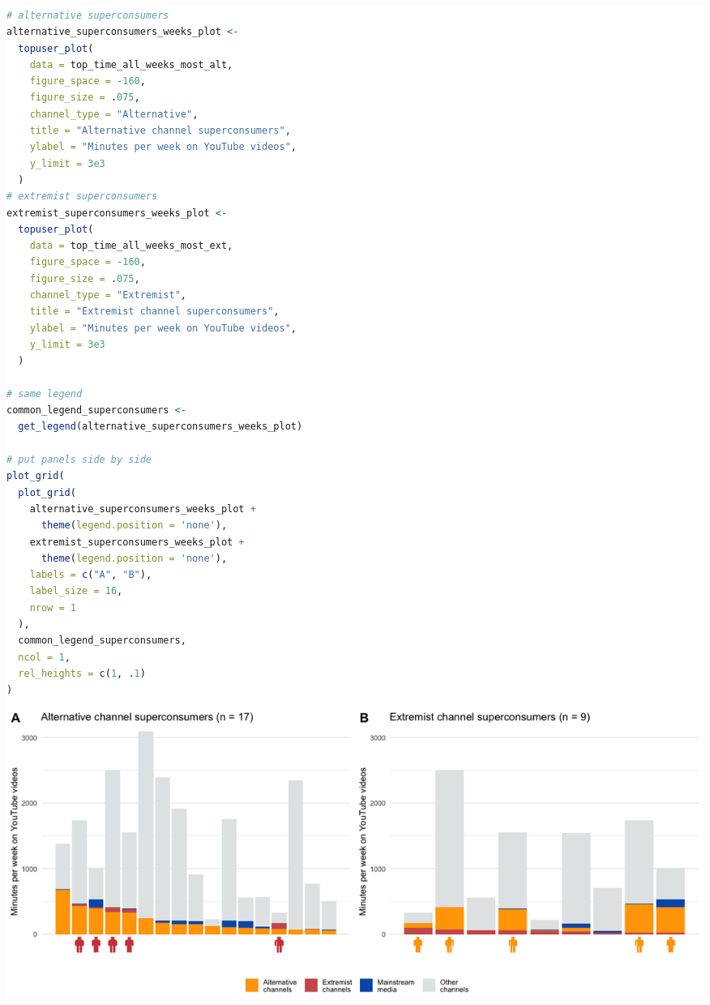 ``` r
# alternative superconsumers
alternative_superconsumers_weeks_plot <-
  topuser_plot(
    data = top_time_all_weeks_most_alt,
    figure_space = -160,
    figure_size = .075,
    channel_type = "Alternative",
    title = "Alternative channel superconsumers",
    ylabel = "Minutes per week on YouTube videos",
    y_limit = 3e3
  )
# extremist superconsumers
extremist_superconsumers_weeks_plot <-
  topuser_plot(
    data = top_time_all_weeks_most_ext,
    figure_space = -160,
    figure_size = .075,
    channel_type = "Extremist",
    title = "Extremist channel superconsumers",
    ylabel = "Minutes per week on YouTube videos",
    y_limit = 3e3
  )

# same legend 
common_legend_superconsumers <-
  get_legend(alternative_superconsumers_weeks_plot)

# put panels side by side
plot_grid(
  plot_grid(
    alternative_superconsumers_weeks_plot +
      theme(legend.position = 'none'),
    extremist_superconsumers_weeks_plot +
      theme(legend.position = 'none'),
    labels = c("A", "B"),
    label_size = 16,
    nrow = 1
  ),
  common_legend_superconsumers,
  ncol = 1,
  rel_heights = c(1, .1)
)
```

<img src="main-text-figures_files/figure-gfm/combined plots-1.png" style="display: block; margin: auto;" />